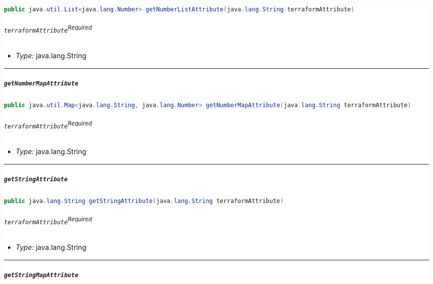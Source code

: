 ```java
public java.util.List<java.lang.Number> getNumberListAttribute(java.lang.String terraformAttribute)
```

###### `terraformAttribute`<sup>Required</sup> <a name="terraformAttribute" id="rhizo-co-terraform-provider-oci.dataOciNetworkLoadBalancerNetworkLoadBalancers.DataOciNetworkLoadBalancerNetworkLoadBalancersFilterOutputReference.getNumberListAttribute.parameter.terraformAttribute"></a>

- *Type:* java.lang.String

---

##### `getNumberMapAttribute` <a name="getNumberMapAttribute" id="rhizo-co-terraform-provider-oci.dataOciNetworkLoadBalancerNetworkLoadBalancers.DataOciNetworkLoadBalancerNetworkLoadBalancersFilterOutputReference.getNumberMapAttribute"></a>

```java
public java.util.Map<java.lang.String, java.lang.Number> getNumberMapAttribute(java.lang.String terraformAttribute)
```

###### `terraformAttribute`<sup>Required</sup> <a name="terraformAttribute" id="rhizo-co-terraform-provider-oci.dataOciNetworkLoadBalancerNetworkLoadBalancers.DataOciNetworkLoadBalancerNetworkLoadBalancersFilterOutputReference.getNumberMapAttribute.parameter.terraformAttribute"></a>

- *Type:* java.lang.String

---

##### `getStringAttribute` <a name="getStringAttribute" id="rhizo-co-terraform-provider-oci.dataOciNetworkLoadBalancerNetworkLoadBalancers.DataOciNetworkLoadBalancerNetworkLoadBalancersFilterOutputReference.getStringAttribute"></a>

```java
public java.lang.String getStringAttribute(java.lang.String terraformAttribute)
```

###### `terraformAttribute`<sup>Required</sup> <a name="terraformAttribute" id="rhizo-co-terraform-provider-oci.dataOciNetworkLoadBalancerNetworkLoadBalancers.DataOciNetworkLoadBalancerNetworkLoadBalancersFilterOutputReference.getStringAttribute.parameter.terraformAttribute"></a>

- *Type:* java.lang.String

---

##### `getStringMapAttribute` <a name="getStringMapAttribute" id="rhizo-co-terraform-provider-oci.dataOciNetworkLoadBalancerNetworkLoadBalancers.DataOciNetworkLoadBalancerNetworkLoadBalancersFilterOutputReference.getStringMapAttribute"></a>
